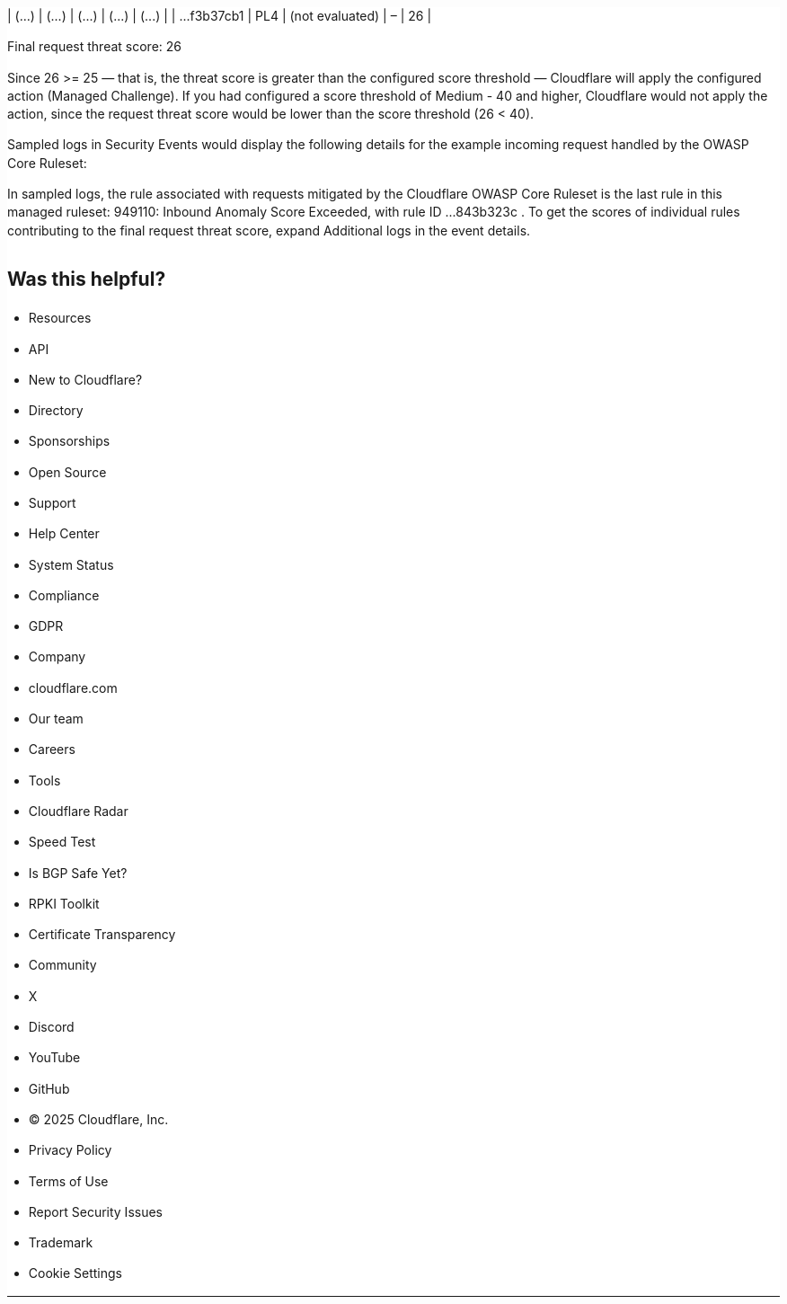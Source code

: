| (...) | (...) | (...) | (...) | (...) |
| ...f3b37cb1 | PL4 | (not evaluated) | – | 26 |

Final request threat score: 26

Since 26 >= 25 — that is, the threat score is greater than the configured score threshold — Cloudflare will apply the configured action (Managed Challenge). If you had configured a score threshold of Medium - 40 and higher, Cloudflare would not apply the action, since the request threat score would be lower than the score threshold (26 < 40).

Sampled logs in Security Events would display the following details for the example incoming request handled by the OWASP Core Ruleset:

In sampled logs, the rule associated with requests mitigated by the Cloudflare OWASP Core Ruleset is the last rule in this managed ruleset: 949110: Inbound Anomaly Score Exceeded, with rule ID    ...843b323c     . To get the scores of individual rules contributing to the final request threat score, expand Additional logs in the event details.

## Was this helpful?

- Resources
- API
- New to Cloudflare?
- Directory
- Sponsorships
- Open Source

- Support
- Help Center
- System Status
- Compliance
- GDPR

- Company
- cloudflare.com
- Our team
- Careers

- Tools
- Cloudflare Radar
- Speed Test
- Is BGP Safe Yet?
- RPKI Toolkit
- Certificate Transparency

- Community
- X
- Discord
- YouTube
- GitHub

- © 2025 Cloudflare, Inc.
- Privacy Policy
- Terms of Use
- Report Security Issues
- Trademark
- Cookie Settings

---
